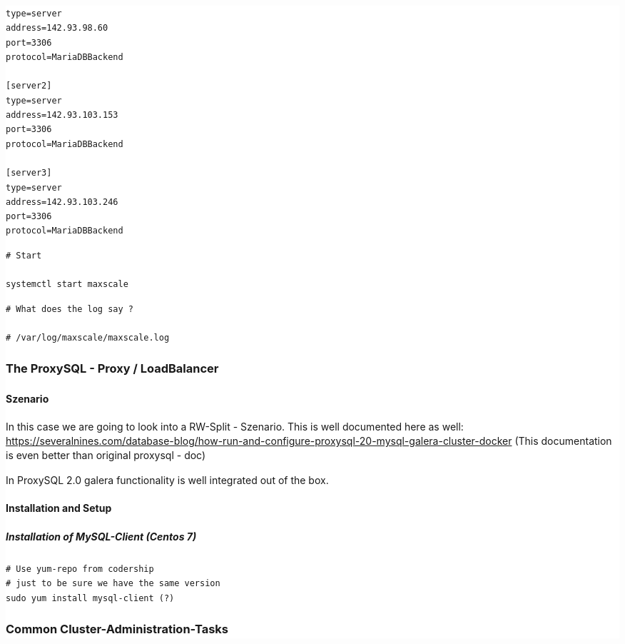 ```
type=server
address=142.93.98.60
port=3306
protocol=MariaDBBackend

[server2]
type=server
address=142.93.103.153
port=3306
protocol=MariaDBBackend

[server3]
type=server
address=142.93.103.246
port=3306
protocol=MariaDBBackend
```

```
# Start

systemctl start maxscale  
```


```
# What does the log say ? 

# /var/log/maxscale/maxscale.log 
```

### The ProxySQL - Proxy / LoadBalancer

#### Szenario

In this case we are going to look into a RW-Split - Szenario.
This is well documented here as well:
https://severalnines.com/database-blog/how-run-and-configure-proxysql-20-mysql-galera-cluster-docker
(This documentation is even better than original proxysql - doc)

In ProxySQL 2.0 galera functionality is well integrated out of the box. 

#### Installation and Setup

##### Installation of MySQL-Client (Centos 7)


```
# Use yum-repo from codership
# just to be sure we have the same version 
sudo yum install mysql-client (?) 
```

### Common Cluster-Administration-Tasks
